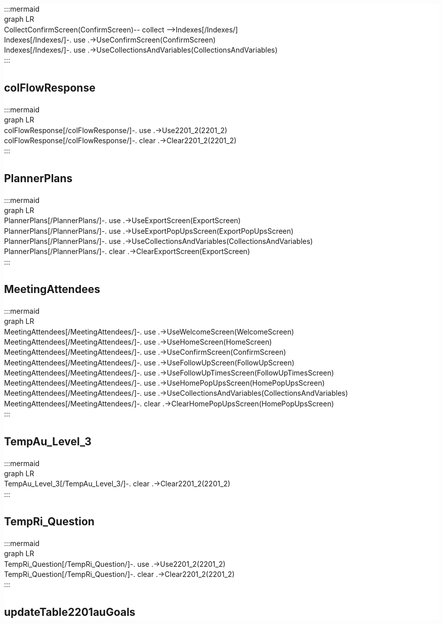 :::mermaid  
graph LR  
CollectConfirmScreen(ConfirmScreen)-- collect -->Indexes[/Indexes/]  
Indexes[/Indexes/]-. use .->UseConfirmScreen(ConfirmScreen)  
Indexes[/Indexes/]-. use .->UseCollectionsAndVariables(CollectionsAndVariables)  
:::
## colFlowResponse
  
:::mermaid  
graph LR  
colFlowResponse[/colFlowResponse/]-. use .->Use2201_2(2201_2)  
colFlowResponse[/colFlowResponse/]-. clear .->Clear2201_2(2201_2)  
:::
## PlannerPlans
  
:::mermaid  
graph LR  
PlannerPlans[/PlannerPlans/]-. use .->UseExportScreen(ExportScreen)  
PlannerPlans[/PlannerPlans/]-. use .->UseExportPopUpsScreen(ExportPopUpsScreen)  
PlannerPlans[/PlannerPlans/]-. use .->UseCollectionsAndVariables(CollectionsAndVariables)  
PlannerPlans[/PlannerPlans/]-. clear .->ClearExportScreen(ExportScreen)  
:::
## MeetingAttendees
  
:::mermaid  
graph LR  
MeetingAttendees[/MeetingAttendees/]-. use .->UseWelcomeScreen(WelcomeScreen)  
MeetingAttendees[/MeetingAttendees/]-. use .->UseHomeScreen(HomeScreen)  
MeetingAttendees[/MeetingAttendees/]-. use .->UseConfirmScreen(ConfirmScreen)  
MeetingAttendees[/MeetingAttendees/]-. use .->UseFollowUpScreen(FollowUpScreen)  
MeetingAttendees[/MeetingAttendees/]-. use .->UseFollowUpTimesScreen(FollowUpTimesScreen)  
MeetingAttendees[/MeetingAttendees/]-. use .->UseHomePopUpsScreen(HomePopUpsScreen)  
MeetingAttendees[/MeetingAttendees/]-. use .->UseCollectionsAndVariables(CollectionsAndVariables)  
MeetingAttendees[/MeetingAttendees/]-. clear .->ClearHomePopUpsScreen(HomePopUpsScreen)  
:::
## TempAu_Level_3
  
:::mermaid  
graph LR  
TempAu_Level_3[/TempAu_Level_3/]-. clear .->Clear2201_2(2201_2)  
:::
## TempRi_Question
  
:::mermaid  
graph LR  
TempRi_Question[/TempRi_Question/]-. use .->Use2201_2(2201_2)  
TempRi_Question[/TempRi_Question/]-. clear .->Clear2201_2(2201_2)  
:::
## updateTable2201auGoals
  